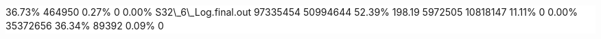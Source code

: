 </td>
<td style="text-align:left;">
36.73%
</td>
<td style="text-align:left;">
464950
</td>
<td style="text-align:left;">
0.27%
</td>
<td style="text-align:left;">
0
</td>
<td style="text-align:left;">
0.00%
</td>
</tr>
<tr>
<td style="text-align:left;">
S32\_6\_Log.final.out
</td>
<td style="text-align:left;">
97335454
</td>
<td style="text-align:left;">
50994644
</td>
<td style="text-align:left;">
52.39%
</td>
<td style="text-align:left;">
198.19
</td>
<td style="text-align:left;">
5972505
</td>
<td style="text-align:left;">
10818147
</td>
<td style="text-align:left;">
11.11%
</td>
<td style="text-align:left;">
0
</td>
<td style="text-align:left;">
0.00%
</td>
<td style="text-align:left;">
35372656
</td>
<td style="text-align:left;">
36.34%
</td>
<td style="text-align:left;">
89392
</td>
<td style="text-align:left;">
0.09%
</td>
<td style="text-align:left;">
0
</td>
<td style="text-align:left;">